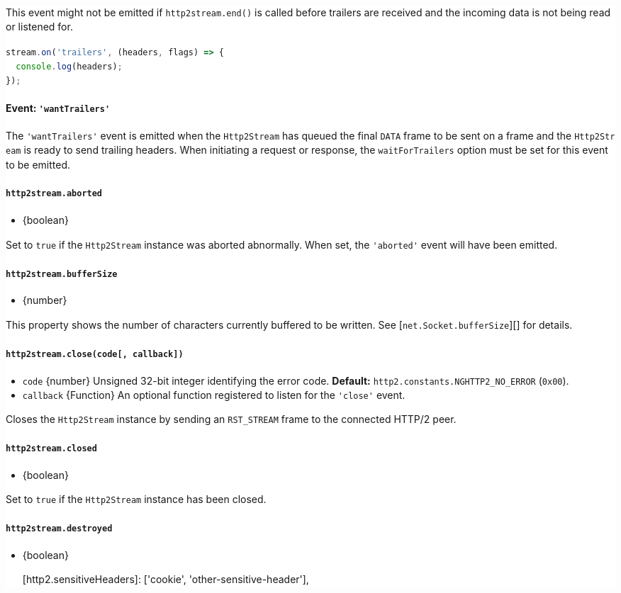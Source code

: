 This event might not be emitted if `http2stream.end()` is called
before trailers are received and the incoming data is not being read or
listened for.

```js
stream.on('trailers', (headers, flags) => {
  console.log(headers);
});
```

#### Event: `'wantTrailers'`



The `'wantTrailers'` event is emitted when the `Http2Stream` has queued the
final `DATA` frame to be sent on a frame and the `Http2Stream` is ready to send
trailing headers. When initiating a request or response, the `waitForTrailers`
option must be set for this event to be emitted.

#### `http2stream.aborted`



* {boolean}

Set to `true` if the `Http2Stream` instance was aborted abnormally. When set,
the `'aborted'` event will have been emitted.

#### `http2stream.bufferSize`



* {number}

This property shows the number of characters currently buffered to be written.
See [`net.Socket.bufferSize`][] for details.

#### `http2stream.close(code[, callback])`



* `code` {number} Unsigned 32-bit integer identifying the error code.
  **Default:** `http2.constants.NGHTTP2_NO_ERROR` (`0x00`).
* `callback` {Function} An optional function registered to listen for the
  `'close'` event.

Closes the `Http2Stream` instance by sending an `RST_STREAM` frame to the
connected HTTP/2 peer.

#### `http2stream.closed`



* {boolean}

Set to `true` if the `Http2Stream` instance has been closed.

#### `http2stream.destroyed`



* {boolean}


  [http2.sensitiveHeaders]: ['cookie', 'other-sensitive-header'],